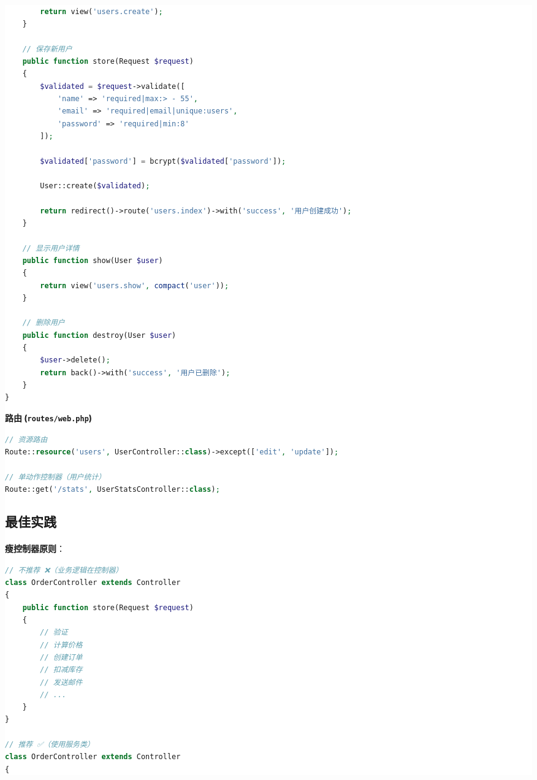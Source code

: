   ```php
          return view('users.create');
      }

      // 保存新用户
      public function store(Request $request)
      {
          $validated = $request->validate([
              'name' => 'required|max:> - 55',
              'email' => 'required|email|unique:users',
              'password' => 'required|min:8'
          ]);
          
          $validated['password'] = bcrypt($validated['password']);
          
          User::create($validated);
          
          return redirect()->route('users.index')->with('success', '用户创建成功');
      }

      // 显示用户详情
      public function show(User $user)
      {
          return view('users.show', compact('user'));
      }

      // 删除用户
      public function destroy(User $user)
      {
          $user->delete();
          return back()->with('success', '用户已删除');
      }
  }
  ```

  **路由 (`routes/web.php`)**
  ```php
  // 资源路由
  Route::resource('users', UserController::class)->except(['edit', 'update']);

  // 单动作控制器（用户统计）
  Route::get('/stats', UserStatsController::class);
  ```
## 最佳实践

  **瘦控制器原则**：

  ```php
  // 不推荐 ❌（业务逻辑在控制器）
  class OrderController extends Controller
  {
      public function store(Request $request)
      {
          // 验证
          // 计算价格
          // 创建订单
          // 扣减库存
          // 发送邮件
          // ...
      }
  }

  // 推荐 ✅（使用服务类）
  class OrderController extends Controller
  {
  ```